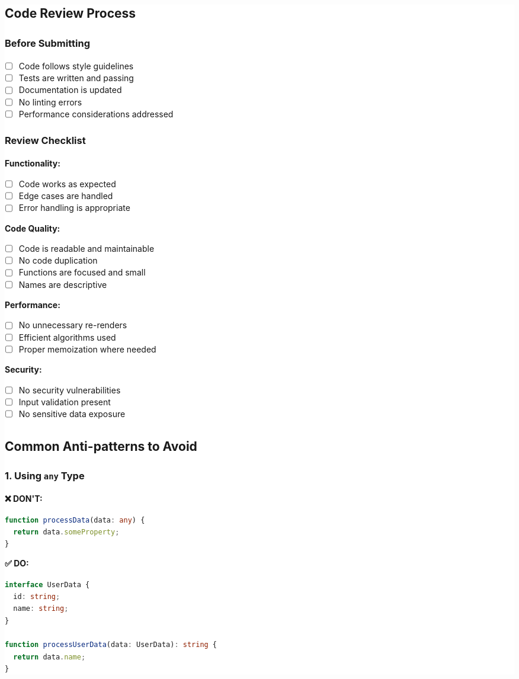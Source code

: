 ## Code Review Process

### Before Submitting

- [ ] Code follows style guidelines
- [ ] Tests are written and passing
- [ ] Documentation is updated
- [ ] No linting errors
- [ ] Performance considerations addressed

### Review Checklist

**Functionality:**

- [ ] Code works as expected
- [ ] Edge cases are handled
- [ ] Error handling is appropriate

**Code Quality:**

- [ ] Code is readable and maintainable
- [ ] No code duplication
- [ ] Functions are focused and small
- [ ] Names are descriptive

**Performance:**

- [ ] No unnecessary re-renders
- [ ] Efficient algorithms used
- [ ] Proper memoization where needed

**Security:**

- [ ] No security vulnerabilities
- [ ] Input validation present
- [ ] No sensitive data exposure

## Common Anti-patterns to Avoid

### 1. Using `any` Type

**❌ DON'T:**

```typescript
function processData(data: any) {
  return data.someProperty;
}
```

**✅ DO:**

```typescript
interface UserData {
  id: string;
  name: string;
}

function processUserData(data: UserData): string {
  return data.name;
}
```
